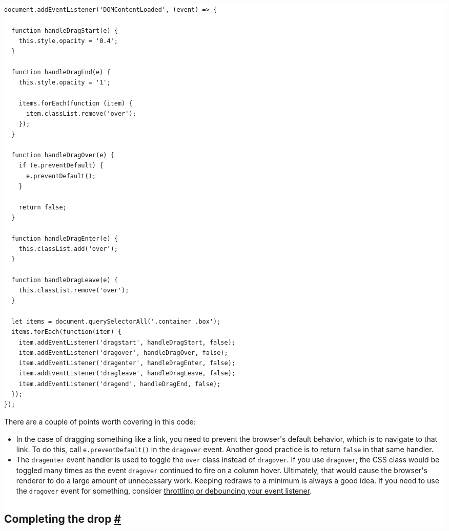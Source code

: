     document.addEventListener('DOMContentLoaded', (event) => {

      function handleDragStart(e) {
        this.style.opacity = '0.4';
      }

      function handleDragEnd(e) {
        this.style.opacity = '1';

        items.forEach(function (item) {
          item.classList.remove('over');
        });
      }

      function handleDragOver(e) {
        if (e.preventDefault) {
          e.preventDefault();
        }

        return false;
      }

      function handleDragEnter(e) {
        this.classList.add('over');
      }

      function handleDragLeave(e) {
        this.classList.remove('over');
      }

      let items = document.querySelectorAll('.container .box');
      items.forEach(function(item) {
        item.addEventListener('dragstart', handleDragStart, false);
        item.addEventListener('dragover', handleDragOver, false);
        item.addEventListener('dragenter', handleDragEnter, false);
        item.addEventListener('dragleave', handleDragLeave, false);
        item.addEventListener('dragend', handleDragEnd, false);
      });
    });

There are a couple of points worth covering in this code:

- In the case of dragging something like a link, you need to prevent the browser's default behavior, which is to navigate to that link. To do this, call `e.preventDefault()` in the `dragover` event. Another good practice is to return `false` in that same handler.
- The `dragenter` event handler is used to toggle the `over` class instead of `dragover`. If you use `dragover`, the CSS class would be toggled many times as the event `dragover` continued to fire on a column hover. Ultimately, that would cause the browser's renderer to do a large amount of unnecessary work. Keeping redraws to a minimum is always a good idea. If you need to use the `dragover` event for something, consider [throttling or debouncing your event listener](https://css-tricks.com/debouncing-throttling-explained-examples/).

## Completing the drop <a href="#completing-the-drop" class="w-headline-link">#</a>
